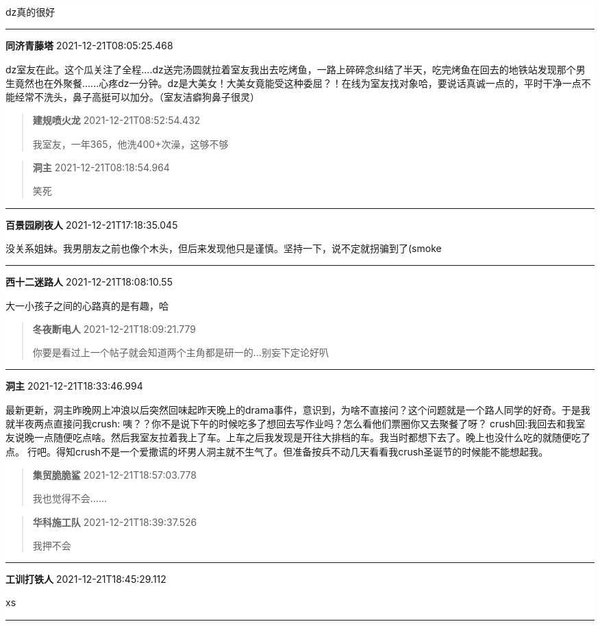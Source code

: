 dz真的很好

---

**同济青藤塔** 2021-12-21T08:05:25.468

dz室友在此。这个瓜关注了全程....dz送完汤圆就拉着室友我出去吃烤鱼，一路上碎碎念纠结了半天，吃完烤鱼在回去的地铁站发现那个男生竟然也在外聚餐......心疼dz一分钟。dz是大美女！大美女竟能受这种委屈？！在线为室友找对象哈，要说话真诚一点的，平时干净一点不能经常不洗头，鼻子高挺可以加分。（室友洁癖狗鼻子很灵）

> **建规喷火龙** 2021-12-21T08:52:54.432
> 
> 我室友，一年365，他洗400+次澡，这够不够


> **洞主** 2021-12-21T08:18:54.964
> 
> 笑死


---

**百景园刷夜人** 2021-12-21T17:18:35.045

没关系姐妹。我男朋友之前也像个木头，但后来发现他只是谨慎。坚持一下，说不定就拐骗到了(smoke

---

**西十二迷路人** 2021-12-21T18:08:10.55

大一小孩子之间的心路真的是有趣，哈

> **冬夜断电人** 2021-12-21T18:09:21.779
> 
> 你要是看过上一个帖子就会知道两个主角都是研一的…别妄下定论好叭


---

**洞主** 2021-12-21T18:33:46.994

最新更新，洞主昨晚网上冲浪以后突然回味起昨天晚上的drama事件，意识到，为啥不直接问？这个问题就是一个路人同学的好奇。于是我就半夜两点直接问我crush:
咦？？你不是说下午的时候吃多了想回去写作业吗？怎么看他们票圈你又去聚餐了呀？
crush回:我回去和我室友说晚一点随便吃点啥。然后我室友拉着我上了车。上车之后我发现是开往大排档的车。我当时都想下去了。晚上也没什么吃的就随便吃了点。
行吧。得知crush不是一个爱撒谎的坏男人洞主就不生气了。但准备按兵不动几天看看我crush圣诞节的时候能不能想起我。

> **集贸脆脆鲨** 2021-12-21T18:57:03.778
> 
> 我也觉得不会……


> **华科施工队** 2021-12-21T18:39:37.526
> 
> 我押不会


---

**工训打铁人** 2021-12-21T18:45:29.112

xs

---

